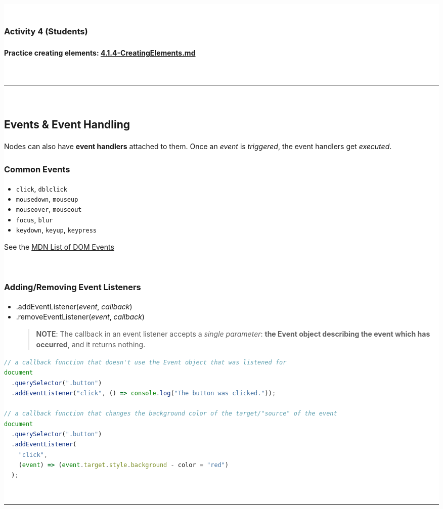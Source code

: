 <br>

### **Activity 4 (Students)**

#### Practice creating elements: [4.1.4-CreatingElements.md](Activities/4.1-Activities/4.1.4-CreatingElements.md)

<br>

---

<br>

## Events & Event Handling

Nodes can also have **event handlers** attached to them. Once an _event_ is _triggered_, the event handlers get _executed_.

### Common Events

- `click`, `dblclick`
- `mousedown`, `mouseup`
- `mouseover`, `mouseout`
- `focus`, `blur`
- `keydown`, `keyup`, `keypress`

See the [MDN List of DOM Events](https://developer.mozilla.org/en-US/docs/Web/Events)

<br>

### **Adding/Removing Event Listeners**

- .addEventListener(_event_, _callback_)
- .removeEventListener(_event_, _callback_)
  > **NOTE**: The callback in an event listener accepts a _single parameter_: **the Event object describing the event which has occurred**, and it returns nothing.

```javascript
// a callback function that doesn't use the Event object that was listened for
document
  .querySelector(".button")
  .addEventListener("click", () => console.log("The button was clicked."));

// a callback function that changes the background color of the target/"source" of the event
document
  .querySelector(".button")
  .addEventListener(
    "click",
    (event) => (event.target.style.background - color = "red")
  );
```

<br>

---
